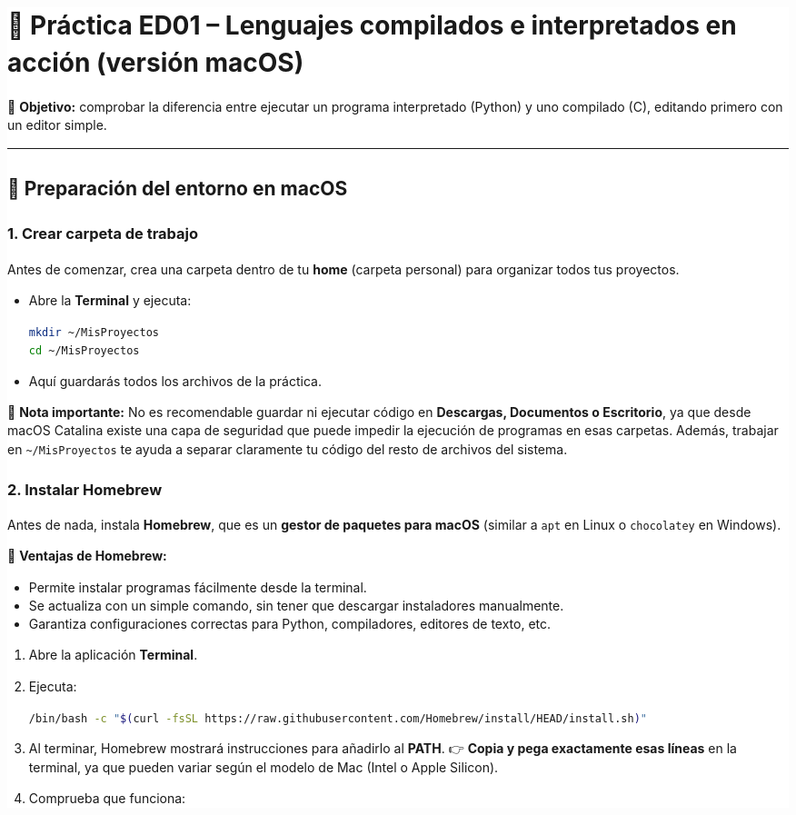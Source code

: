 
# 📘 Práctica ED01 – Lenguajes compilados e interpretados en acción (versión macOS)

📌 **Objetivo:** comprobar la diferencia entre ejecutar un programa interpretado (Python) y uno compilado (C), editando primero con un editor simple.

---

## 🔹 Preparación del entorno en macOS

### 1. Crear carpeta de trabajo

Antes de comenzar, crea una carpeta dentro de tu **home** (carpeta personal) para organizar todos tus proyectos.

- Abre la **Terminal** y ejecuta:

   ```bash
   mkdir ~/MisProyectos
   cd ~/MisProyectos
   ```

- Aquí guardarás todos los archivos de la práctica.

📌 **Nota importante:**
No es recomendable guardar ni ejecutar código en **Descargas, Documentos o Escritorio**, ya que desde macOS Catalina existe una capa de seguridad que puede impedir la ejecución de programas en esas carpetas.
Además, trabajar en `~/MisProyectos` te ayuda a separar claramente tu código del resto de archivos del sistema.

### 2. Instalar Homebrew

Antes de nada, instala **Homebrew**, que es un **gestor de paquetes para macOS** (similar a `apt` en Linux o `chocolatey` en Windows).

📌 **Ventajas de Homebrew:**

* Permite instalar programas fácilmente desde la terminal.
* Se actualiza con un simple comando, sin tener que descargar instaladores manualmente.
* Garantiza configuraciones correctas para Python, compiladores, editores de texto, etc.

1. Abre la aplicación **Terminal**.

2. Ejecuta:

   ```bash
   /bin/bash -c "$(curl -fsSL https://raw.githubusercontent.com/Homebrew/install/HEAD/install.sh)"
   ```

3. Al terminar, Homebrew mostrará instrucciones para añadirlo al **PATH**.
   👉 **Copia y pega exactamente esas líneas** en la terminal, ya que pueden variar según el modelo de Mac (Intel o Apple Silicon).

4. Comprueba que funciona:
